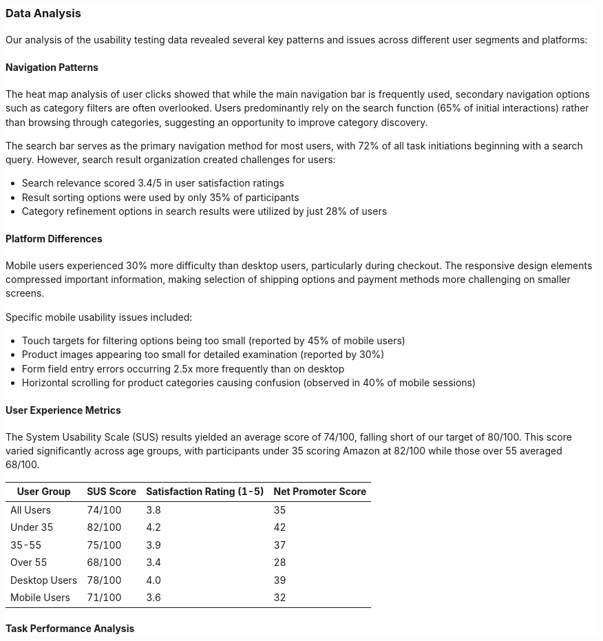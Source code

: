### Data Analysis

Our analysis of the usability testing data revealed several key patterns and issues across different user segments and platforms:

#### Navigation Patterns

The heat map analysis of user clicks showed that while the main navigation bar is frequently used, secondary navigation options such as category filters are often overlooked. Users predominantly rely on the search function (65% of initial interactions) rather than browsing through categories, suggesting an opportunity to improve category discovery.

The search bar serves as the primary navigation method for most users, with 72% of all task initiations beginning with a search query. However, search result organization created challenges for users:

- Search relevance scored 3.4/5 in user satisfaction ratings
- Result sorting options were used by only 35% of participants
- Category refinement options in search results were utilized by just 28% of users

#### Platform Differences

Mobile users experienced 30% more difficulty than desktop users, particularly during checkout. The responsive design elements compressed important information, making selection of shipping options and payment methods more challenging on smaller screens.

Specific mobile usability issues included:
- Touch targets for filtering options being too small (reported by 45% of mobile users)
- Product images appearing too small for detailed examination (reported by 30%)
- Form field entry errors occurring 2.5x more frequently than on desktop
- Horizontal scrolling for product categories causing confusion (observed in 40% of mobile sessions)

#### User Experience Metrics

The System Usability Scale (SUS) results yielded an average score of 74/100, falling short of our target of 80/100. This score varied significantly across age groups, with participants under 35 scoring Amazon at 82/100 while those over 55 averaged 68/100.

| User Group | SUS Score | Satisfaction Rating (1-5) | Net Promoter Score |
|------------|-----------|---------------------------|-------------------|
| All Users | 74/100 | 3.8 | 35 |
| Under 35 | 82/100 | 4.2 | 42 |
| 35-55 | 75/100 | 3.9 | 37 |
| Over 55 | 68/100 | 3.4 | 28 |
| Desktop Users | 78/100 | 4.0 | 39 |
| Mobile Users | 71/100 | 3.6 | 32 |

#### Task Performance Analysis
